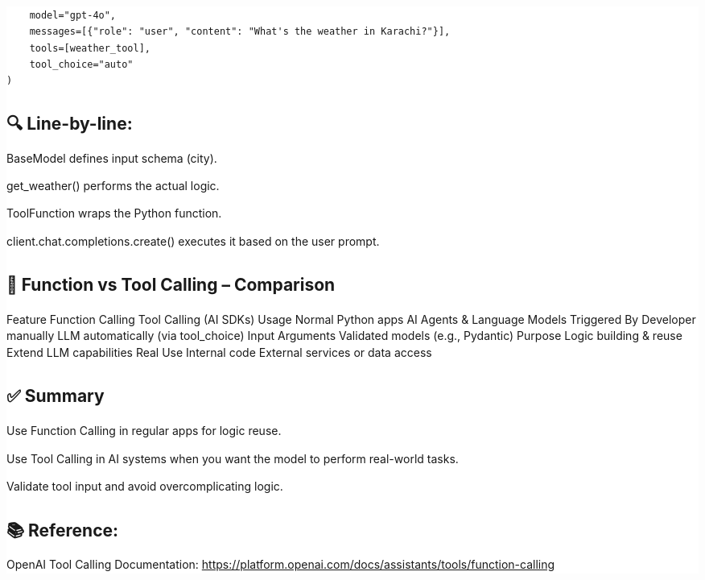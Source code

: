 ```client = OpenAI()
    model="gpt-4o",
    messages=[{"role": "user", "content": "What's the weather in Karachi?"}],
    tools=[weather_tool],
    tool_choice="auto"
)
```
## 🔍 Line-by-line:
BaseModel defines input schema (city).

get_weather() performs the actual logic.

ToolFunction wraps the Python function.

client.chat.completions.create() executes it based on the user prompt.

## 🔄 Function vs Tool Calling – Comparison
Feature	Function Calling	Tool Calling (AI SDKs)
Usage	Normal Python apps	AI Agents & Language Models
Triggered By	Developer manually	LLM automatically (via tool_choice)
Input	Arguments	Validated models (e.g., Pydantic)
Purpose	Logic building & reuse	Extend LLM capabilities
Real Use	Internal code	External services or data access

## ✅ Summary
Use Function Calling in regular apps for logic reuse.

Use Tool Calling in AI systems when you want the model to perform real-world tasks.

Validate tool input and avoid overcomplicating logic.

## 📚 Reference:
OpenAI Tool Calling Documentation:
https://platform.openai.com/docs/assistants/tools/function-calling

